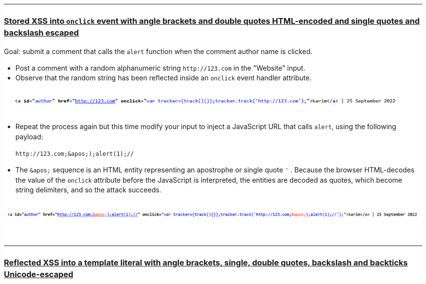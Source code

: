 










---

### [Stored XSS into `onclick` event with angle brackets and double quotes HTML-encoded and single quotes and backslash escaped](https://portswigger.net/web-security/cross-site-scripting/contexts/lab-onclick-event-angle-brackets-double-quotes-html-encoded-single-quotes-backslash-escaped)

Goal:  submit a comment that calls the `alert` function when the comment author name is clicked.

- Post a comment with a random alphanumeric string `http://123.com`  in the "Website" input.
- Observe that the random string  has been reflected inside an `onclick` event handler attribute.

<img src=".\xss_img\10_1.png" style="zoom:80%;" />

- Repeat the process again but this time modify your input to inject a JavaScript URL that calls `alert`, using the following payload:

  ```
  http://123.com;&apos;);alert(1);//
  ```

- The `&apos;` sequence is an HTML entity representing an apostrophe or single quote `'` . Because the browser HTML-decodes the value of the `onclick` attribute before the JavaScript is interpreted, the entities are decoded as quotes, which become string delimiters, and so the attack succeeds.

  

<img src=".\xss_img\10_2.png" style="zoom:90%;" />









---

### [Reflected XSS into a template literal with angle brackets, single, double quotes, backslash and backticks Unicode-escaped](https://portswigger.net/web-security/cross-site-scripting/contexts/lab-javascript-template-literal-angle-brackets-single-double-quotes-backslash-backticks-escaped)
